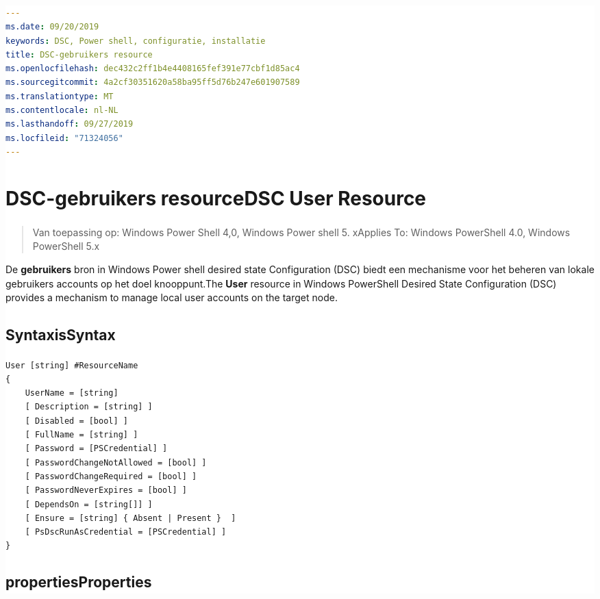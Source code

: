 ```yaml
---
ms.date: 09/20/2019
keywords: DSC, Power shell, configuratie, installatie
title: DSC-gebruikers resource
ms.openlocfilehash: dec432c2ff1b4e4408165fef391e77cbf1d85ac4
ms.sourcegitcommit: 4a2cf30351620a58ba95ff5d76b247e601907589
ms.translationtype: MT
ms.contentlocale: nl-NL
ms.lasthandoff: 09/27/2019
ms.locfileid: "71324056"
---
```

# <a name="dsc-user-resource"></a><span data-ttu-id="00cb5-103">DSC-gebruikers resource</span><span class="sxs-lookup"><span data-stu-id="00cb5-103">DSC User Resource</span></span>

> <span data-ttu-id="00cb5-104">Van toepassing op: Windows Power Shell 4,0, Windows Power shell 5. x</span><span class="sxs-lookup"><span data-stu-id="00cb5-104">Applies To: Windows PowerShell 4.0, Windows PowerShell 5.x</span></span>

<span data-ttu-id="00cb5-105">De **gebruikers** bron in Windows Power shell desired state Configuration (DSC) biedt een mechanisme voor het beheren van lokale gebruikers accounts op het doel knooppunt.</span><span class="sxs-lookup"><span data-stu-id="00cb5-105">The **User** resource in Windows PowerShell Desired State Configuration (DSC) provides a mechanism to manage local user accounts on the target node.</span></span>

## <a name="syntax"></a><span data-ttu-id="00cb5-106">Syntaxis</span><span class="sxs-lookup"><span data-stu-id="00cb5-106">Syntax</span></span>

```Syntax
User [string] #ResourceName
{
    UserName = [string]
    [ Description = [string] ]
    [ Disabled = [bool] ]
    [ FullName = [string] ]
    [ Password = [PSCredential] ]
    [ PasswordChangeNotAllowed = [bool] ]
    [ PasswordChangeRequired = [bool] ]
    [ PasswordNeverExpires = [bool] ]
    [ DependsOn = [string[]] ]
    [ Ensure = [string] { Absent | Present }  ]
    [ PsDscRunAsCredential = [PSCredential] ]
}
```

## <a name="properties"></a><span data-ttu-id="00cb5-107">properties</span><span class="sxs-lookup"><span data-stu-id="00cb5-107">Properties</span></span>
